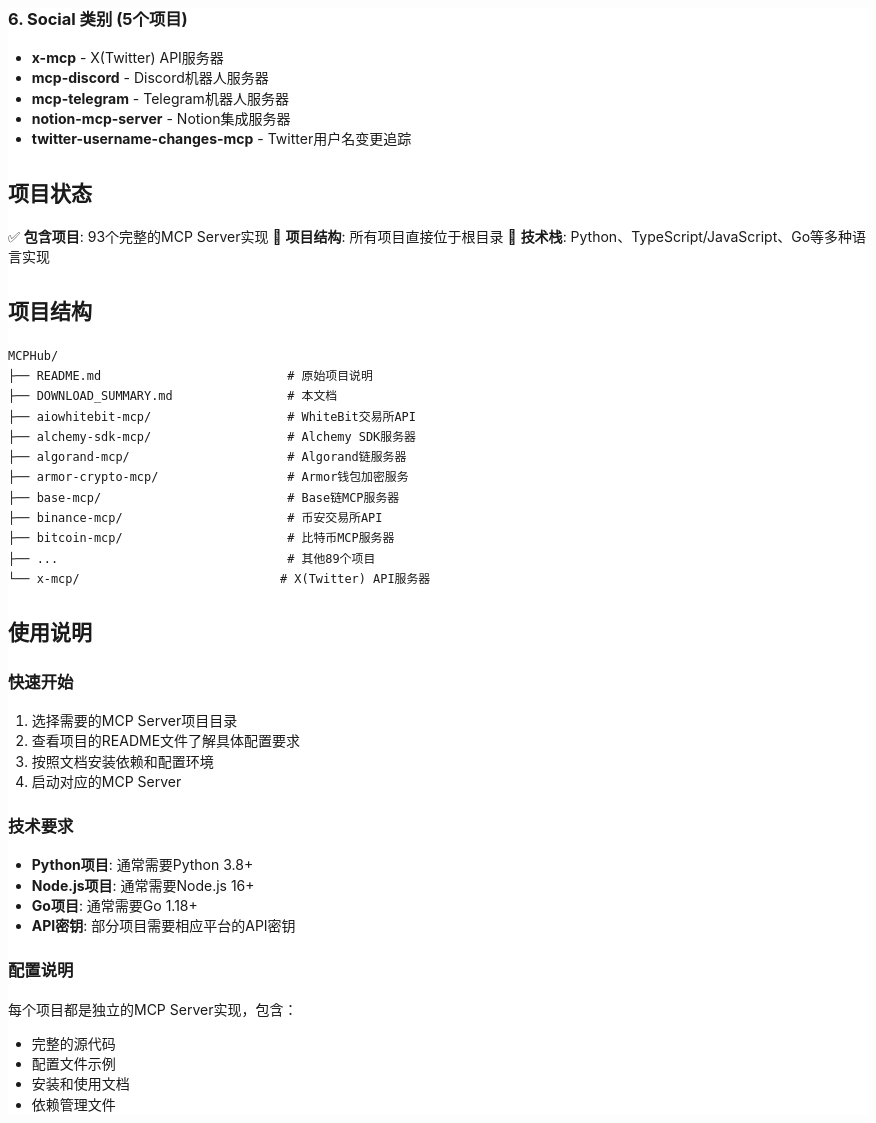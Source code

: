 ### 6. Social 类别 (5个项目)
- **x-mcp** - X(Twitter) API服务器
- **mcp-discord** - Discord机器人服务器
- **mcp-telegram** - Telegram机器人服务器
- **notion-mcp-server** - Notion集成服务器
- **twitter-username-changes-mcp** - Twitter用户名变更追踪

## 项目状态
✅ **包含项目**: 93个完整的MCP Server实现
📂 **项目结构**: 所有项目直接位于根目录
🔧 **技术栈**: Python、TypeScript/JavaScript、Go等多种语言实现

## 项目结构
```
MCPHub/
├── README.md                          # 原始项目说明
├── DOWNLOAD_SUMMARY.md                # 本文档
├── aiowhitebit-mcp/                   # WhiteBit交易所API
├── alchemy-sdk-mcp/                   # Alchemy SDK服务器
├── algorand-mcp/                      # Algorand链服务器
├── armor-crypto-mcp/                  # Armor钱包加密服务
├── base-mcp/                          # Base链MCP服务器
├── binance-mcp/                       # 币安交易所API
├── bitcoin-mcp/                       # 比特币MCP服务器
├── ...                                # 其他89个项目
└── x-mcp/                            # X(Twitter) API服务器
```

## 使用说明

### 快速开始
1. 选择需要的MCP Server项目目录
2. 查看项目的README文件了解具体配置要求
3. 按照文档安装依赖和配置环境
4. 启动对应的MCP Server

### 技术要求
- **Python项目**: 通常需要Python 3.8+
- **Node.js项目**: 通常需要Node.js 16+
- **Go项目**: 通常需要Go 1.18+
- **API密钥**: 部分项目需要相应平台的API密钥

### 配置说明
每个项目都是独立的MCP Server实现，包含：
- 完整的源代码
- 配置文件示例
- 安装和使用文档
- 依赖管理文件
